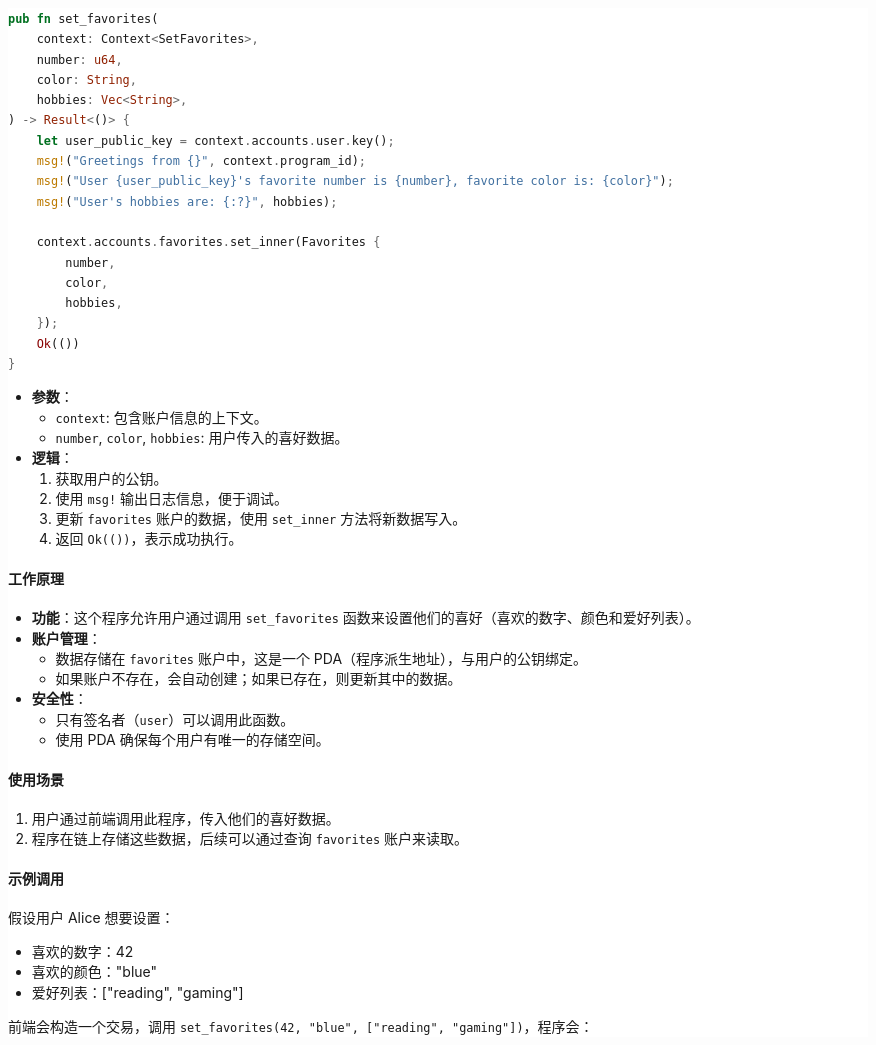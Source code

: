 ```rust
pub fn set_favorites(
    context: Context<SetFavorites>,
    number: u64,
    color: String,
    hobbies: Vec<String>,
) -> Result<()> {
    let user_public_key = context.accounts.user.key();
    msg!("Greetings from {}", context.program_id);
    msg!("User {user_public_key}'s favorite number is {number}, favorite color is: {color}");
    msg!("User's hobbies are: {:?}", hobbies);

    context.accounts.favorites.set_inner(Favorites {
        number,
        color,
        hobbies,
    });
    Ok(())
}
```

- **参数**：
  - `context`: 包含账户信息的上下文。
  - `number`, `color`, `hobbies`: 用户传入的喜好数据。
- **逻辑**：
  1. 获取用户的公钥。
  2. 使用 `msg!` 输出日志信息，便于调试。
  3. 更新 `favorites` 账户的数据，使用 `set_inner` 方法将新数据写入。
  4. 返回 `Ok(())`，表示成功执行。

#### 工作原理

- **功能**：这个程序允许用户通过调用 `set_favorites` 函数来设置他们的喜好（喜欢的数字、颜色和爱好列表）。
- **账户管理**：
  - 数据存储在 `favorites` 账户中，这是一个 PDA（程序派生地址），与用户的公钥绑定。
  - 如果账户不存在，会自动创建；如果已存在，则更新其中的数据。
- **安全性**：
  - 只有签名者（`user`）可以调用此函数。
  - 使用 PDA 确保每个用户有唯一的存储空间。

#### 使用场景

1. 用户通过前端调用此程序，传入他们的喜好数据。
2. 程序在链上存储这些数据，后续可以通过查询 `favorites` 账户来读取。

#### 示例调用

假设用户 Alice 想要设置：

- 喜欢的数字：42
- 喜欢的颜色："blue"
- 爱好列表：["reading", "gaming"]

前端会构造一个交易，调用 `set_favorites(42, "blue", ["reading", "gaming"])`，程序会：
